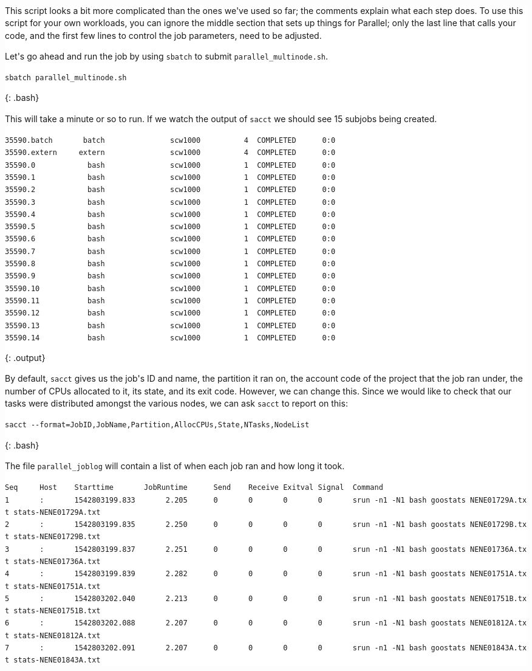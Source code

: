 This script looks a bit more complicated than the ones we've used so far; the comments explain what each step does.
To use this script for your own workloads, you can ignore the middle section that sets up things for Parallel;
only the last line that calls your code, and the first few lines to control the job parameters, need to be adjusted.

Let's go ahead and run the job by using `sbatch` to submit `parallel_multinode.sh`.

~~~
sbatch parallel_multinode.sh
~~~
{: .bash}

This will take a minute or so to run. If we watch the output of `sacct` we should see 15 subjobs being created.

~~~
35590.batch       batch               scw1000          4  COMPLETED      0:0
35590.extern     extern               scw1000          4  COMPLETED      0:0
35590.0            bash               scw1000          1  COMPLETED      0:0
35590.1            bash               scw1000          1  COMPLETED      0:0
35590.2            bash               scw1000          1  COMPLETED      0:0
35590.3            bash               scw1000          1  COMPLETED      0:0
35590.4            bash               scw1000          1  COMPLETED      0:0
35590.5            bash               scw1000          1  COMPLETED      0:0
35590.6            bash               scw1000          1  COMPLETED      0:0
35590.7            bash               scw1000          1  COMPLETED      0:0
35590.8            bash               scw1000          1  COMPLETED      0:0
35590.9            bash               scw1000          1  COMPLETED      0:0
35590.10           bash               scw1000          1  COMPLETED      0:0
35590.11           bash               scw1000          1  COMPLETED      0:0
35590.12           bash               scw1000          1  COMPLETED      0:0
35590.13           bash               scw1000          1  COMPLETED      0:0
35590.14           bash               scw1000          1  COMPLETED      0:0
~~~
{: .output}

By default, `sacct` gives us the job's ID and name, the partition it
ran on, the account code of the project that the job ran under, the
number of CPUs allocated to it, its state, and its exit code. However,
we can change this. Since we would like to check that our tasks were
distributed amongst the various nodes, we can ask `sacct` to report on
this:

~~~
sacct --format=JobID,JobName,Partition,AllocCPUs,State,NTasks,NodeList
~~~
{: .bash}

The file `parallel_joblog` will contain a list of when each job ran and how long it took.

~~~
Seq     Host    Starttime       JobRuntime      Send    Receive Exitval Signal  Command
1       :       1542803199.833       2.205      0       0       0       0       srun -n1 -N1 bash goostats NENE01729A.txt stats-NENE01729A.txt
2       :       1542803199.835       2.250      0       0       0       0       srun -n1 -N1 bash goostats NENE01729B.txt stats-NENE01729B.txt
3       :       1542803199.837       2.251      0       0       0       0       srun -n1 -N1 bash goostats NENE01736A.txt stats-NENE01736A.txt
4       :       1542803199.839       2.282      0       0       0       0       srun -n1 -N1 bash goostats NENE01751A.txt stats-NENE01751A.txt
5       :       1542803202.040       2.213      0       0       0       0       srun -n1 -N1 bash goostats NENE01751B.txt stats-NENE01751B.txt
6       :       1542803202.088       2.207      0       0       0       0       srun -n1 -N1 bash goostats NENE01812A.txt stats-NENE01812A.txt
7       :       1542803202.091       2.207      0       0       0       0       srun -n1 -N1 bash goostats NENE01843A.txt stats-NENE01843A.txt
~~~